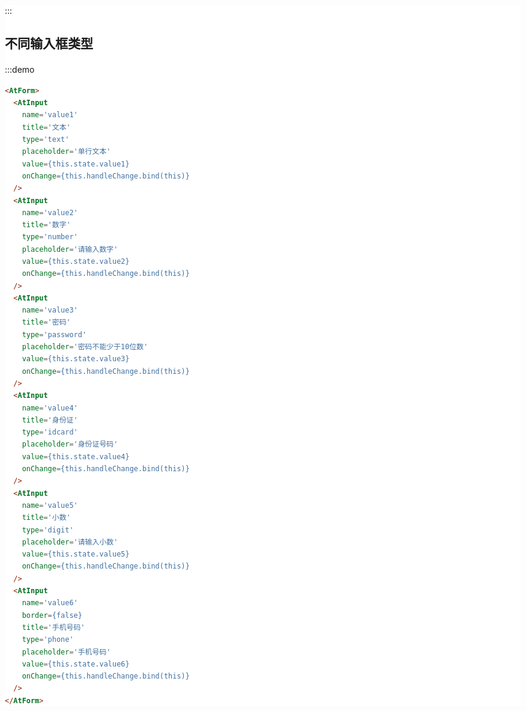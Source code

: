 :::

## 不同输入框类型

:::demo

```html
<AtForm>
  <AtInput
    name='value1'
    title='文本'
    type='text'
    placeholder='单行文本'
    value={this.state.value1}
    onChange={this.handleChange.bind(this)}
  />
  <AtInput
    name='value2'
    title='数字'
    type='number'
    placeholder='请输入数字'
    value={this.state.value2}
    onChange={this.handleChange.bind(this)}
  />
  <AtInput
    name='value3'
    title='密码'
    type='password'
    placeholder='密码不能少于10位数'
    value={this.state.value3}
    onChange={this.handleChange.bind(this)}
  />
  <AtInput
    name='value4'
    title='身份证'
    type='idcard'
    placeholder='身份证号码'
    value={this.state.value4}
    onChange={this.handleChange.bind(this)}
  />
  <AtInput
    name='value5'
    title='小数'
    type='digit'
    placeholder='请输入小数'
    value={this.state.value5}
    onChange={this.handleChange.bind(this)}
  />
  <AtInput
    name='value6'
    border={false}
    title='手机号码'
    type='phone'
    placeholder='手机号码'
    value={this.state.value6}
    onChange={this.handleChange.bind(this)}
  />
</AtForm>
```
